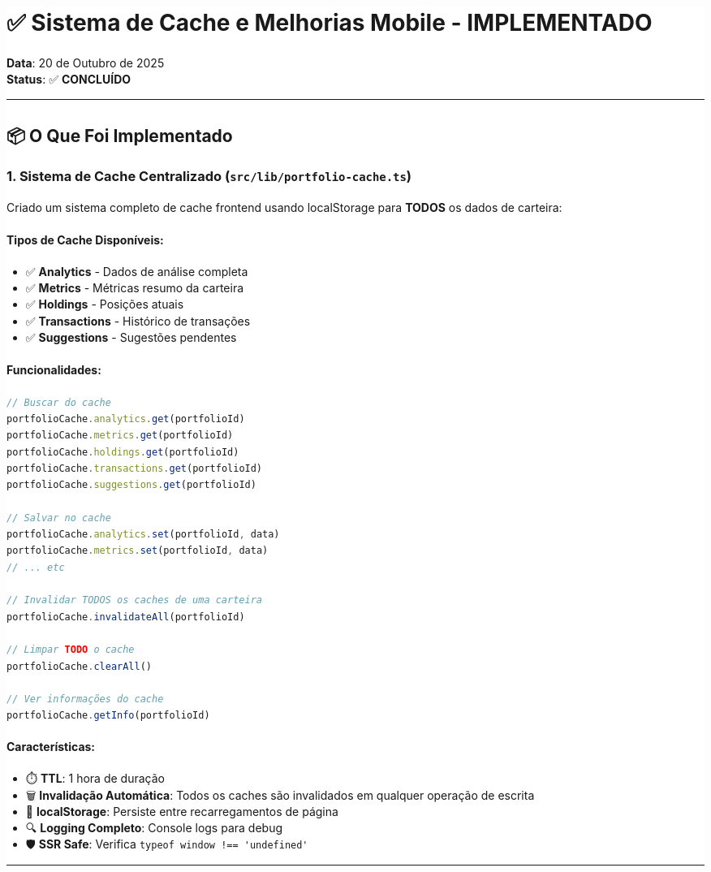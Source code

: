 # ✅ Sistema de Cache e Melhorias Mobile - IMPLEMENTADO

**Data**: 20 de Outubro de 2025  
**Status**: ✅ **CONCLUÍDO**

---

## 📦 O Que Foi Implementado

### 1. Sistema de Cache Centralizado (`src/lib/portfolio-cache.ts`)

Criado um sistema completo de cache frontend usando localStorage para **TODOS** os dados de carteira:

#### Tipos de Cache Disponíveis:
- ✅ **Analytics** - Dados de análise completa
- ✅ **Metrics** - Métricas resumo da carteira
- ✅ **Holdings** - Posições atuais
- ✅ **Transactions** - Histórico de transações
- ✅ **Suggestions** - Sugestões pendentes

#### Funcionalidades:
```typescript
// Buscar do cache
portfolioCache.analytics.get(portfolioId)
portfolioCache.metrics.get(portfolioId)
portfolioCache.holdings.get(portfolioId)
portfolioCache.transactions.get(portfolioId)
portfolioCache.suggestions.get(portfolioId)

// Salvar no cache
portfolioCache.analytics.set(portfolioId, data)
portfolioCache.metrics.set(portfolioId, data)
// ... etc

// Invalidar TODOS os caches de uma carteira
portfolioCache.invalidateAll(portfolioId)

// Limpar TODO o cache
portfolioCache.clearAll()

// Ver informações do cache
portfolioCache.getInfo(portfolioId)
```

#### Características:
- ⏱️ **TTL**: 1 hora de duração
- 🗑️ **Invalidação Automática**: Todos os caches são invalidados em qualquer operação de escrita
- 💾 **localStorage**: Persiste entre recarregamentos de página
- 🔍 **Logging Completo**: Console logs para debug
- 🛡️ **SSR Safe**: Verifica `typeof window !== 'undefined'`

---